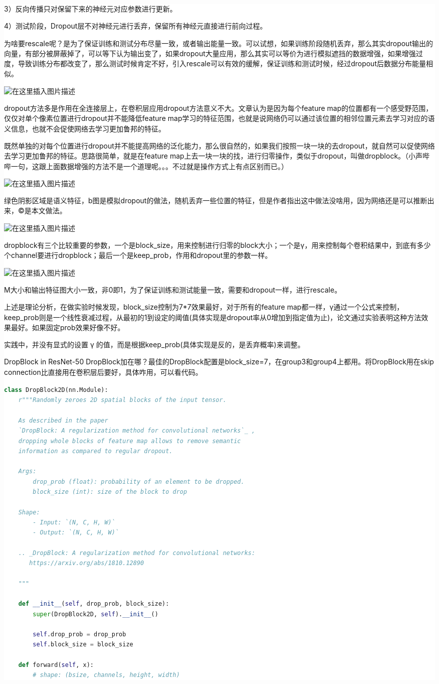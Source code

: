 3）反向传播只对保留下来的神经元对应参数进行更新。

4）测试阶段，Dropout层不对神经元进行丢弃，保留所有神经元直接进行前向过程。

为啥要rescale呢？是为了保证训练和测试分布尽量一致，或者输出能量一致。可以试想，如果训练阶段随机丢弃，那么其实dropout输出的向量，有部分被屏蔽掉了，可以等下认为输出变了，如果dropout大量应用，那么其实可以等价为进行模拟遮挡的数据增强，如果增强过度，导致训练分布都改变了，那么测试时候肯定不好，引入rescale可以有效的缓解，保证训练和测试时候，经过dropout后数据分布能量相似。

![在这里插入图片描述](F:/GitHub/README-1/notes/models/imgs/yutr.png)

dropout方法多是作用在全连接层上，在卷积层应用dropout方法意义不大。文章认为是因为每个feature map的位置都有一个感受野范围，仅仅对单个像素位置进行dropout并不能降低feature map学习的特征范围，也就是说网络仍可以通过该位置的相邻位置元素去学习对应的语义信息，也就不会促使网络去学习更加鲁邦的特征。

既然单独的对每个位置进行dropout并不能提高网络的泛化能力，那么很自然的，如果我们按照一块一块的去dropout，就自然可以促使网络去学习更加鲁邦的特征。思路很简单，就是在feature map上去一块一块的找，进行归零操作，类似于dropout，叫做dropblock。（小声哔哔一句，这跟上面数据增强的方法不是一个道理呢。。。不过就是操作方式上有点区别而已。）

![在这里插入图片描述](F:/GitHub/README-1/notes/models/imgs/hdsfg.png)

绿色阴影区域是语义特征，b图是模拟dropout的做法，随机丢弃一些位置的特征，但是作者指出这中做法没啥用，因为网络还是可以推断出来，©是本文做法。

![在这里插入图片描述](F:/GitHub/README-1/notes/models/imgs/trew.png)

dropblock有三个比较重要的参数，一个是block_size，用来控制进行归零的block大小；一个是γ，用来控制每个卷积结果中，到底有多少个channel要进行dropblock；最后一个是keep_prob，作用和dropout里的参数一样。

![在这里插入图片描述](F:/GitHub/README-1/notes/models/imgs/dfgs.png)

M大小和输出特征图大小一致，非0即1，为了保证训练和测试能量一致，需要和dropout一样，进行rescale。

上述是理论分析，在做实验时候发现，block_size控制为7*7效果最好，对于所有的feature map都一样，γ通过一个公式来控制，keep_prob则是一个线性衰减过程，从最初的1到设定的阈值(具体实现是dropout率从0增加到指定值为止)，论文通过实验表明这种方法效果最好。如果固定prob效果好像不好。

实践中，并没有显式的设置 γ 的值，而是根据keep_prob(具体实现是反的，是丢弃概率)来调整。

DropBlock in ResNet-50 DropBlock加在哪？最佳的DropBlock配置是block_size=7，在group3和group4上都用。将DropBlock用在skip connection比直接用在卷积层后要好，具体咋用，可以看代码。

```python
class DropBlock2D(nn.Module):
    r"""Randomly zeroes 2D spatial blocks of the input tensor.

    As described in the paper
    `DropBlock: A regularization method for convolutional networks`_ ,
    dropping whole blocks of feature map allows to remove semantic
    information as compared to regular dropout.

    Args:
        drop_prob (float): probability of an element to be dropped.
        block_size (int): size of the block to drop

    Shape:
        - Input: `(N, C, H, W)`
        - Output: `(N, C, H, W)`

    .. _DropBlock: A regularization method for convolutional networks:
       https://arxiv.org/abs/1810.12890

    """

    def __init__(self, drop_prob, block_size):
        super(DropBlock2D, self).__init__()

        self.drop_prob = drop_prob
        self.block_size = block_size

    def forward(self, x):
        # shape: (bsize, channels, height, width)

```